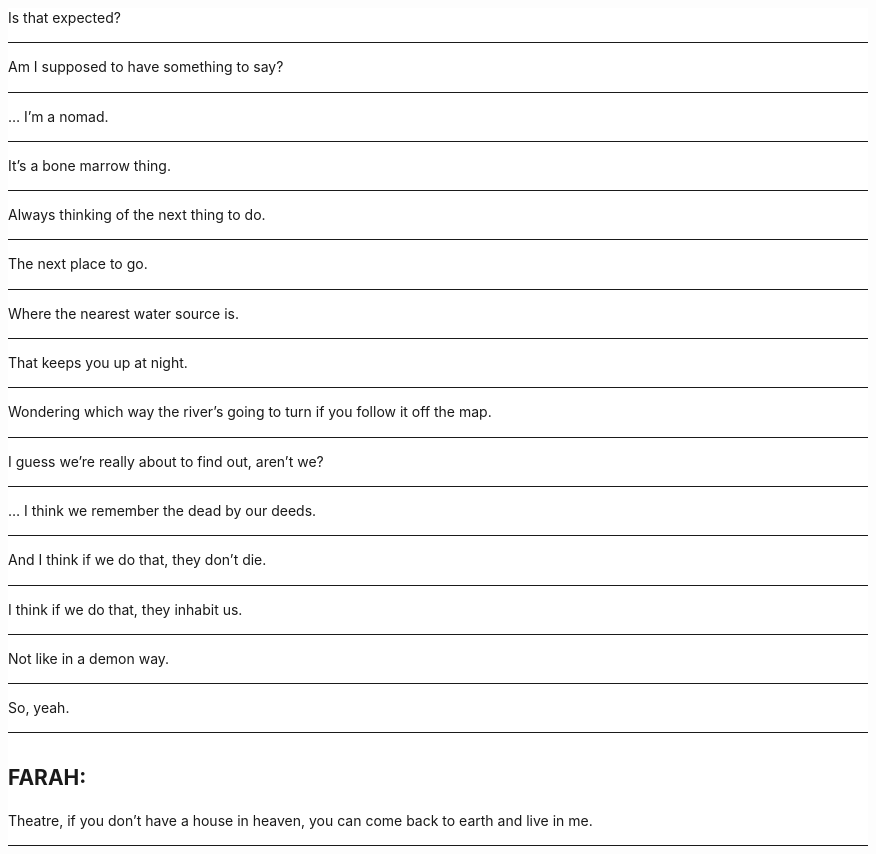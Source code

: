 
Is that expected?

---

Am I supposed to have something to say?

---

… I’m a nomad.

---

It’s a bone marrow thing.

---

Always thinking of the next thing to do.

---

The next place to go.

---

Where the nearest water source is.

---

That keeps you up at night.

---

Wondering which way the river’s going to turn if you follow it off the map.

---

I guess we’re really about to find out, aren’t we?

---

… I think we remember the dead by our deeds.

---

And I think if we do that, they don’t die.

---

I think if we do that, they inhabit us.

---

Not like in a demon way.

---

So, yeah.

---

## FARAH: 
Theatre, if you don’t have a house in heaven, you can come back to earth and live in me.

---